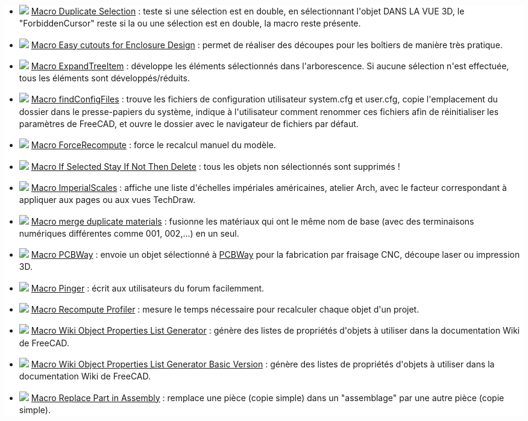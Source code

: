 - ![](/images/Macro_Duplicate_Selection.png) [Macro Duplicate Selection](/Macro_Duplicate_Selection/fr "Macro Duplicate Selection/fr") : teste si une sélection est en double, en sélectionnant l'objet DANS LA VUE 3D, le "ForbiddenCursor" reste si la ou une sélection est en double, la macro reste présente.

- ![](/images/Macro_Easy_Cutouts_for_Enclosures.png) [Macro Easy cutouts for Enclosure Design](/Macro_Easy_cutouts_for_Enclosure_Design/fr "Macro Easy cutouts for Enclosure Design/fr") : permet de réaliser des découpes pour les boîtiers de manière très pratique.

- ![](/images/Macro_ExpandTreeItem.png) [Macro ExpandTreeItem](/Macro_ExpandTreeItem/fr "Macro ExpandTreeItem/fr") : développe les éléments sélectionnés dans l'arborescence. Si aucune sélection n'est effectuée, tous les éléments sont développés/réduits.

- ![](/images/Macro_findConfigFiles.png) [Macro findConfigFiles](/Macro_findConfigFiles/fr "Macro findConfigFiles/fr") : trouve les fichiers de configuration utilisateur system.cfg et user.cfg, copie l'emplacement du dossier dans le presse-papiers du système, indique à l'utilisateur comment renommer ces fichiers afin de réinitialiser les paramètres de FreeCAD, et ouvre le dossier avec le navigateur de fichiers par défaut.

- ![](/images/Force_Recompute.png) [Macro ForceRecompute](/Macro_ForceRecompute/fr "Macro ForceRecompute/fr") : force le recalcul manuel du modèle.

- ![](/images/Macro_If_Selected_Stay_If_Not_Then_Delete.png) [Macro If Selected Stay If Not Then Delete](/Macro_If_Selected_Stay_If_Not_Then_Delete/fr "Macro If Selected Stay If Not Then Delete/fr") : tous les objets non sélectionnés sont supprimés !

* [![](https://upload.wikimedia.org/wikipedia/commons/8/82/Text-x-python.svg)](/File:Text-x-python.svg) [Macro ImperialScales](/Macro_ImperialScales/fr "Macro ImperialScales/fr") : affiche une liste d'échelles impériales américaines, atelier Arch, avec le facteur correspondant à appliquer aux pages ou aux vues TechDraw.

- ![](/images/Macro_merge_duplicate_materials.png) [Macro merge duplicate materials](/Macro_merge_duplicate_materials/fr "Macro merge duplicate materials/fr") : fusionne les matériaux qui ont le même nom de base (avec des terminaisons numériques différentes comme 001, 002,...) en un seul.

- ![](/images/Pcbway.png) [Macro PCBWay](/Macro_PCBWay/fr "Macro PCBWay/fr") : envoie un objet sélectionné à [PCBWay](https://pcbway.com) pour la fabrication par fraisage CNC, découpe laser ou impression 3D.

- ![](/images/Pinger_Icon.svg) [Macro Pinger](/Macro_Pinger/fr "Macro Pinger/fr") : écrit aux utilisateurs du forum facilemment.

- ![](/images/Macro_Recompute_Profiler.png) [Macro Recompute Profiler](/Macro_Recompute_Profiler/fr "Macro Recompute Profiler/fr") : mesure le temps nécessaire pour recalculer chaque objet d'un projet.

- ![](/images/Applications-python.svg) [Macro Wiki Object Properties List Generator](/Macro_Wiki_Object_Properties_List_Generator/fr "Macro Wiki Object Properties List Generator/fr") : génère des listes de propriétés d'objets à utiliser dans la documentation Wiki de FreeCAD.

- ![](/images/Applications-python.svg) [Macro Wiki Object Properties List Generator Basic Version](/Macro_Wiki_Object_Properties_List_Generator_Basic_Version/fr "Macro Wiki Object Properties List Generator Basic Version/fr") : génère des listes de propriétés d'objets à utiliser dans la documentation Wiki de FreeCAD.

- ![](/images/Replace_Part.png) [Macro Replace Part in Assembly](/Macro_Replace_Part_in_Assembly/fr "Macro Replace Part in Assembly/fr") : remplace une pièce (copie simple) dans un "assemblage" par une autre pièce (copie simple).

